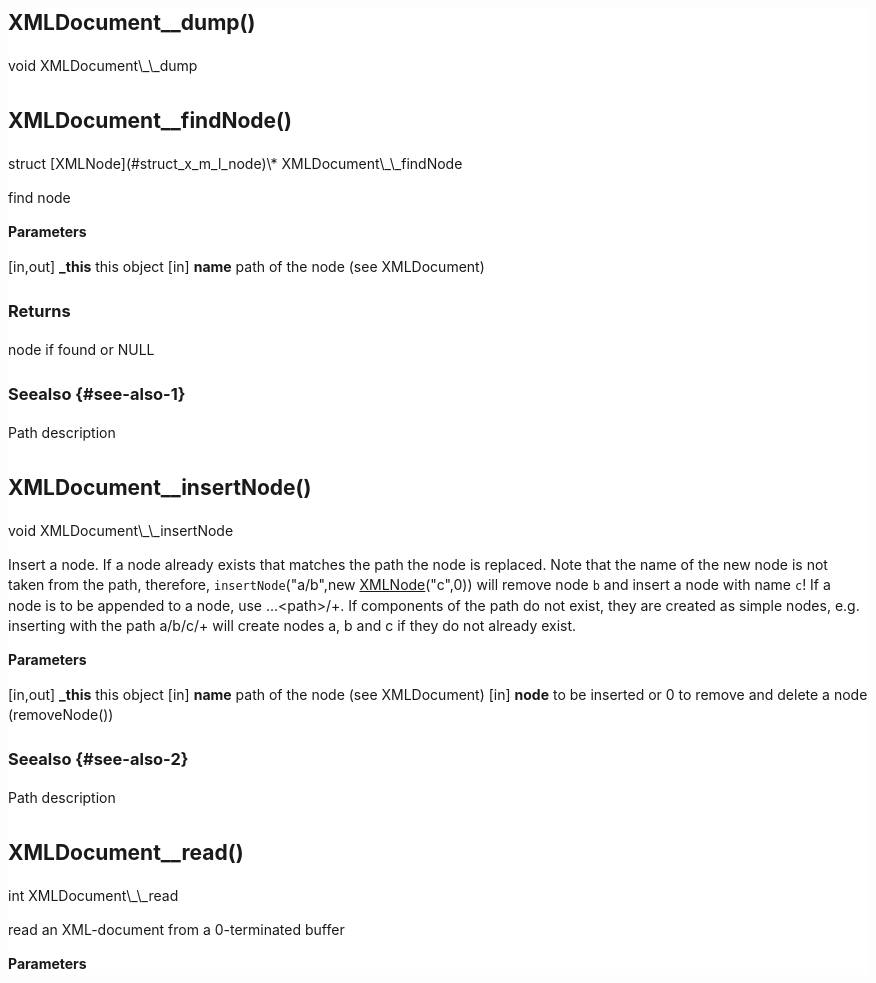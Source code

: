 ## XMLDocument\_\_dump() <a href="#a019432e1050f439aa4897b1744713789" id="a019432e1050f439aa4897b1744713789"></a>

<p>void XMLDocument\_\_dump</p>

## XMLDocument\_\_findNode() <a href="#a2d915117bc9a01980f01a9cfbff8ff45" id="a2d915117bc9a01980f01a9cfbff8ff45"></a>

<p>struct [XMLNode](#struct_x_m_l_node)\* XMLDocument\_\_findNode</p>

find node

**Parameters**

\[in,out\] **\_this** this object \[in\] **name** path of the node (see XMLDocument)

### Returns

node if found or NULL

### Seealso {#see-also-1}

Path description

## XMLDocument\_\_insertNode() <a href="#a53e0386e50ce88bd181fd84a28391a2e" id="a53e0386e50ce88bd181fd84a28391a2e"></a>

<p>void XMLDocument\_\_insertNode</p>

Insert a node. If a node already exists that matches the path the node is replaced. Note that the name of the new node is not taken from the path, therefore, `insertNode`(\"a/b\",new [XMLNode](#struct_x_m_l_node)(\"c\",0)) will remove node `b` and insert a node with name `c`! If a node is to be appended to a node, use \...\<path\>/+. If components of the path do not exist, they are created as simple nodes, e.g. inserting with the path a/b/c/+ will create nodes a, b and c if they do not already exist.

**Parameters**

\[in,out\] **\_this** this object \[in\] **name** path of the node (see XMLDocument) \[in\] **node** to be inserted or 0 to remove and delete a node (removeNode())

### Seealso {#see-also-2}

Path description

## XMLDocument\_\_read() <a href="#adf71fa00428d0e3c1a17089dcdae8da8" id="adf71fa00428d0e3c1a17089dcdae8da8"></a>

<p>int XMLDocument\_\_read</p>

read an XML-document from a 0-terminated buffer

**Parameters**
